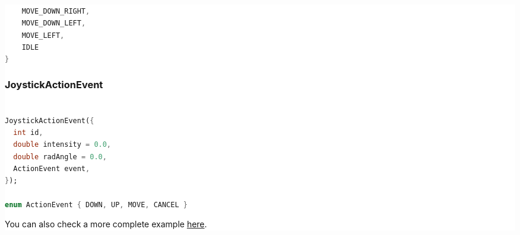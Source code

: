 ```dart
    MOVE_DOWN_RIGHT,
    MOVE_DOWN_LEFT,
    MOVE_LEFT,
    IDLE
}

```

### JoystickActionEvent

```dart

JoystickActionEvent({
  int id,
  double intensity = 0.0,
  double radAngle = 0.0,
  ActionEvent event,
});

enum ActionEvent { DOWN, UP, MOVE, CANCEL }

```

You can also check a more complete example [here](/doc/examples/joystick).

